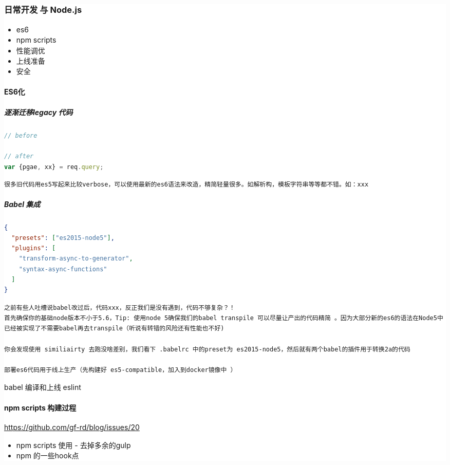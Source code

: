 
### 日常开发 与 Node.js

- es6
- npm scripts
- 性能调优
- 上线准备
- 安全

#### ES6化

##### 逐渐迁移legacy 代码

```js
// before

// after
var {pgae, xx} = req.query;

```

```note
很多旧代码用es5写起来比较verbose，可以使用最新的es6语法来改造，精简轻量很多。如解析构，模板字符串等等都不错。如：xxx
```

##### Babel 集成


```json
{
  "presets": ["es2015-node5"],
  "plugins": [
    "transform-async-to-generator",
    "syntax-async-functions"
  ]
}


```

```note
之前有些人吐槽说babel改过后，代码xxx，反正我们是没有遇到，代码不够复杂？！
首先确保你的基础node版本不小于5.6，Tip: 使用node 5确保我们的babel transpile 可以尽量让产出的代码精简 。因为大部分新的es6的语法在Node5中已经被实现了不需要babel再去transpile（听说有转错的风险还有性能也不好)

你会发现使用 similiairty 去跑没啥差别，我们看下 .babelrc 中的preset为 es2015-node5，然后就有两个babel的插件用于转换2a的代码

部署es6代码用于线上生产（先构建好 es5-compatible，加入到docker镜像中 ）
```

babel 编译和上线
eslint

#### npm scripts 构建过程

https://github.com/gf-rd/blog/issues/20
* npm scripts 使用 - 去掉多余的gulp
* npm 的一些hook点
